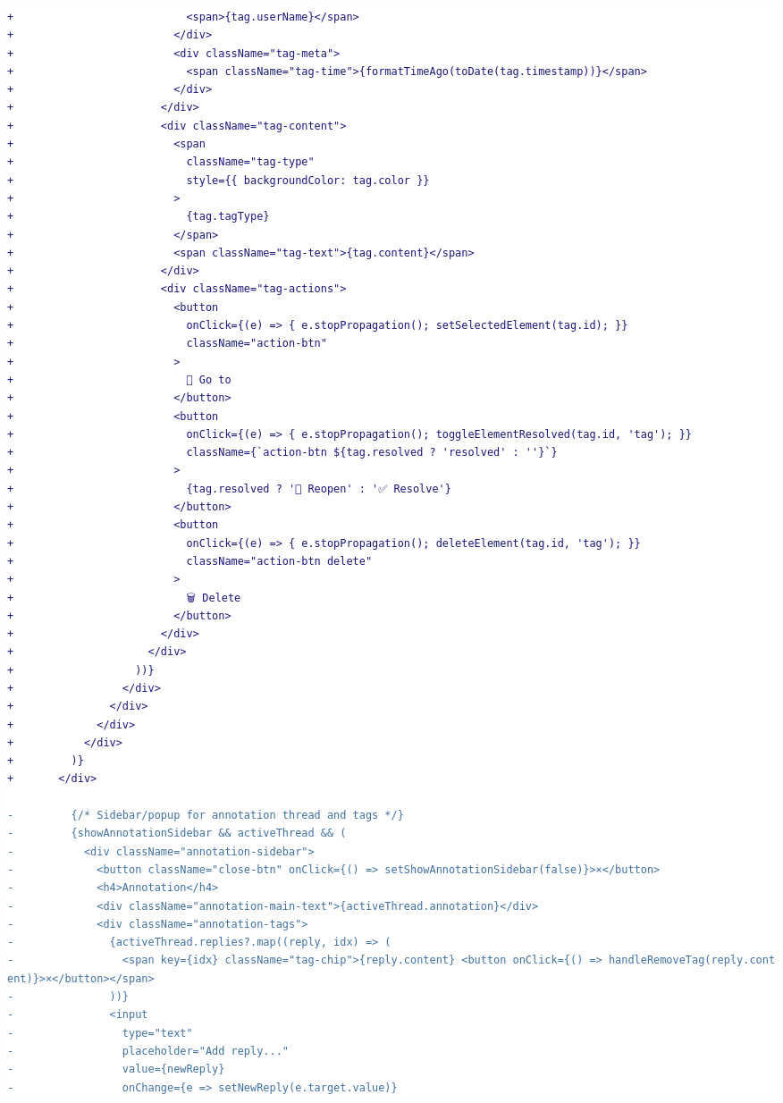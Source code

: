 ```diff
+                           <span>{tag.userName}</span>
+                         </div>
+                         <div className="tag-meta">
+                           <span className="tag-time">{formatTimeAgo(toDate(tag.timestamp))}</span>
+                         </div>
+                       </div>
+                       <div className="tag-content">
+                         <span 
+                           className="tag-type"
+                           style={{ backgroundColor: tag.color }}
+                         >
+                           {tag.tagType}
+                         </span>
+                         <span className="tag-text">{tag.content}</span>
+                       </div>
+                       <div className="tag-actions">
+                         <button 
+                           onClick={(e) => { e.stopPropagation(); setSelectedElement(tag.id); }}
+                           className="action-btn"
+                         >
+                           📍 Go to
+                         </button>
+                         <button 
+                           onClick={(e) => { e.stopPropagation(); toggleElementResolved(tag.id, 'tag'); }}
+                           className={`action-btn ${tag.resolved ? 'resolved' : ''}`}
+                         >
+                           {tag.resolved ? '🔄 Reopen' : '✅ Resolve'}
+                         </button>
+                         <button 
+                           onClick={(e) => { e.stopPropagation(); deleteElement(tag.id, 'tag'); }}
+                           className="action-btn delete"
+                         >
+                           🗑️ Delete
+                         </button>
+                       </div>
+                     </div>
+                   ))}
+                 </div>
+               </div>
+             </div>
+           </div>
+         )}
+       </div>
  
-         {/* Sidebar/popup for annotation thread and tags */}
-         {showAnnotationSidebar && activeThread && (
-           <div className="annotation-sidebar">
-             <button className="close-btn" onClick={() => setShowAnnotationSidebar(false)}>×</button>
-             <h4>Annotation</h4>
-             <div className="annotation-main-text">{activeThread.annotation}</div>
-             <div className="annotation-tags">
-               {activeThread.replies?.map((reply, idx) => (
-                 <span key={idx} className="tag-chip">{reply.content} <button onClick={() => handleRemoveTag(reply.content)}>×</button></span>
-               ))}
-               <input
-                 type="text"
-                 placeholder="Add reply..."
-                 value={newReply}
-                 onChange={e => setNewReply(e.target.value)}
```